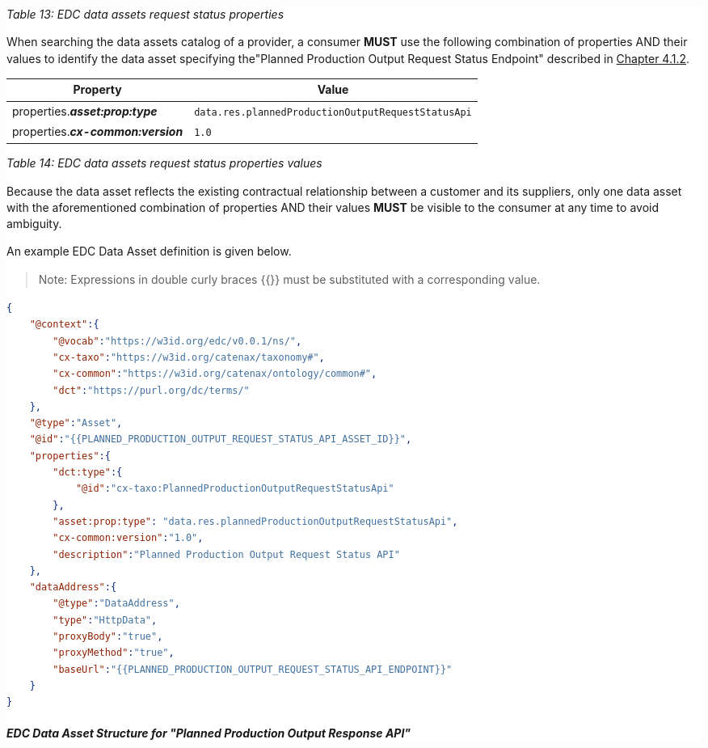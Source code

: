 *Table 13: EDC data assets request status properties*

When searching the data assets catalog of a provider, a consumer **MUST** use the following combination
of properties AND their values to identify the data asset specifying the"Planned Production Output Request Status Endpoint"
described in [Chapter 4.1.2](#412-api-specification).

| **Property** | **Value** |
| --- | --- |
| properties.***asset:prop:type*** | `data.res.plannedProductionOutputRequestStatusApi` |
| properties.***cx-common:version*** | `1.0` |

*Table 14: EDC data assets request status properties values*

Because the data asset reflects the existing contractual relationship between a customer and its suppliers, only one data asset with the aforementioned combination of properties AND their values **MUST** be visible to the consumer at any time to avoid ambiguity.

An example EDC Data Asset definition is given below.

> Note: Expressions in double curly braces \{\{\}\} must be substituted with a corresponding value.

```json
{
    "@context":{
        "@vocab":"https://w3id.org/edc/v0.0.1/ns/",
        "cx-taxo":"https://w3id.org/catenax/taxonomy#",
        "cx-common":"https://w3id.org/catenax/ontology/common#",
        "dct":"https://purl.org/dc/terms/"
    },
    "@type":"Asset",
    "@id":"{{PLANNED_PRODUCTION_OUTPUT_REQUEST_STATUS_API_ASSET_ID}}",                         
    "properties":{
        "dct:type":{
            "@id":"cx-taxo:PlannedProductionOutputRequestStatusApi"                                
        },
        "asset:prop:type": "data.res.plannedProductionOutputRequestStatusApi",
        "cx-common:version":"1.0",                                                  
        "description":"Planned Production Output Request Status API"                            
    },
    "dataAddress":{
        "@type":"DataAddress",
        "type":"HttpData",
        "proxyBody":"true",
        "proxyMethod":"true",
        "baseUrl":"{{PLANNED_PRODUCTION_OUTPUT_REQUEST_STATUS_API_ENDPOINT}}"                  
    }
}
```

##### EDC Data Asset Structure for "Planned Production Output Response API"
